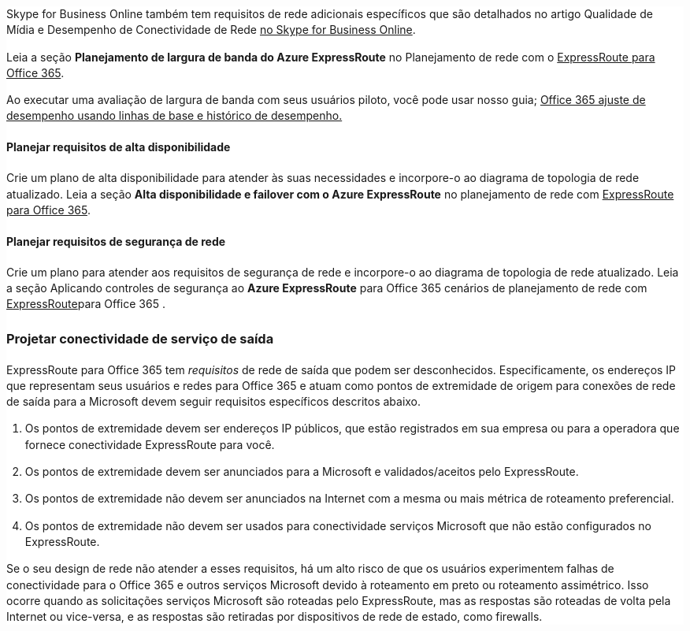 Skype for Business Online também tem requisitos de rede adicionais específicos que são detalhados no artigo Qualidade de Mídia e Desempenho de Conectividade de Rede [no Skype for Business Online](https://support.office.com/article/Media-Quality-and-Network-Connectivity-Performance-in-Skype-for-Business-Online-5fe3e01b-34cf-44e0-b897-b0b2a83f0917).
  
Leia a seção **Planejamento de largura de banda do Azure ExpressRoute** no Planejamento de rede com o [ExpressRoute para Office 365](https://support.office.com/article/Network-planning-with-ExpressRoute-for-Office-365-103208f1-e788-4601-aa45-504f896511cd).
  
Ao executar uma avaliação de largura de banda com seus usuários piloto, você pode usar nosso guia; [Office 365 ajuste de desempenho usando linhas de base e histórico de desempenho.](https://support.office.com/article/Office-365-performance-tuning-using-baselines-and-performance-history-1492cb94-bd62-43e6-b8d0-2a61ed88ebae)
  
#### <a name="plan-for-high-availability-requirements"></a>Planejar requisitos de alta disponibilidade
  
Crie um plano de alta disponibilidade para atender às suas necessidades e incorpore-o ao diagrama de topologia de rede atualizado. Leia a seção **Alta disponibilidade e failover com o Azure ExpressRoute** no planejamento de rede com [ExpressRoute para Office 365](https://support.office.com/article/Network-planning-with-ExpressRoute-for-Office-365-103208f1-e788-4601-aa45-504f896511cd).
  
#### <a name="plan-for-network-security-requirements"></a>Planejar requisitos de segurança de rede
  
Crie um plano para atender aos requisitos de segurança de rede e incorpore-o ao diagrama de topologia de rede atualizado. Leia a seção Aplicando controles de segurança ao **Azure ExpressRoute** para Office 365 cenários de planejamento de rede com [ExpressRoute](https://support.office.com/article/Network-planning-with-ExpressRoute-for-Office-365-103208f1-e788-4601-aa45-504f896511cd)para Office 365 .
  
### <a name="design-outbound-service-connectivity"></a>Projetar conectividade de serviço de saída
<a name="outbound"> </a>

ExpressRoute para Office 365 tem *requisitos* de rede de saída que podem ser desconhecidos. Especificamente, os endereços IP que representam seus usuários e redes para Office 365 e atuam como pontos de extremidade de origem para conexões de rede de saída para a Microsoft devem seguir requisitos específicos descritos abaixo.
  
1. Os pontos de extremidade devem ser endereços IP públicos, que estão registrados em sua empresa ou para a operadora que fornece conectividade ExpressRoute para você.

2. Os pontos de extremidade devem ser anunciados para a Microsoft e validados/aceitos pelo ExpressRoute.

3. Os pontos de extremidade não devem ser anunciados na Internet com a mesma ou mais métrica de roteamento preferencial.

4. Os pontos de extremidade não devem ser usados para conectividade serviços Microsoft que não estão configurados no ExpressRoute.

Se o seu design de rede não atender a esses requisitos, há um alto risco de que os usuários experimentem falhas de conectividade para o Office 365 e outros serviços Microsoft devido à roteamento em preto ou roteamento assimétrico. Isso ocorre quando as solicitações serviços Microsoft são roteadas pelo ExpressRoute, mas as respostas são roteadas de volta pela Internet ou vice-versa, e as respostas são retiradas por dispositivos de rede de estado, como firewalls.
  